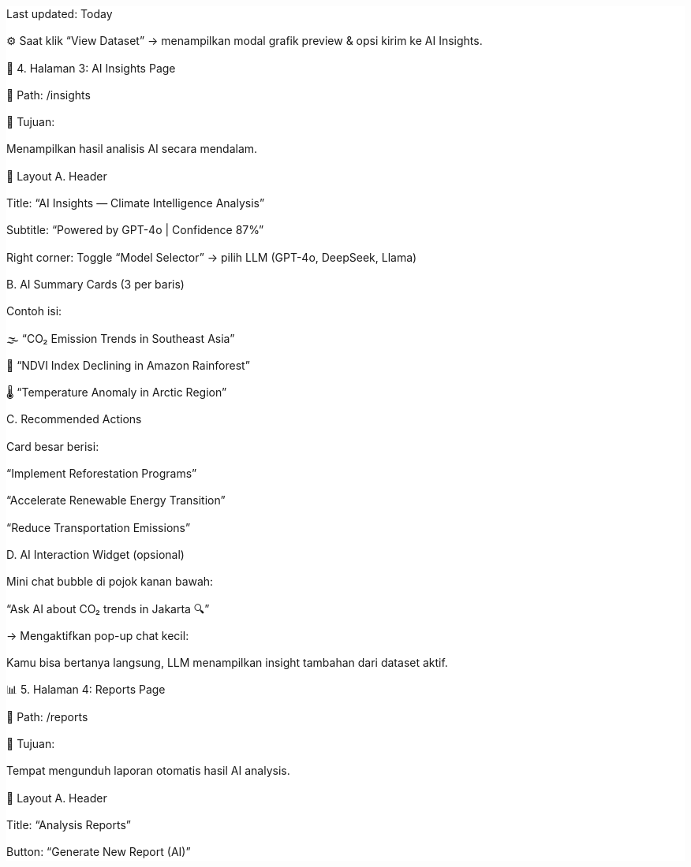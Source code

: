 Last updated: Today

⚙️ Saat klik “View Dataset” → menampilkan modal grafik preview & opsi kirim ke AI Insights.

🧠 4. Halaman 3: AI Insights Page

📍 Path: /insights

🎯 Tujuan:

Menampilkan hasil analisis AI secara mendalam.

📐 Layout
A. Header

Title: “AI Insights — Climate Intelligence Analysis”

Subtitle: “Powered by GPT-4o | Confidence 87%”

Right corner: Toggle “Model Selector” → pilih LLM (GPT-4o, DeepSeek, Llama)

B. AI Summary Cards (3 per baris)

Contoh isi:

🌫 “CO₂ Emission Trends in Southeast Asia”

🌳 “NDVI Index Declining in Amazon Rainforest”

🌡 “Temperature Anomaly in Arctic Region”

C. Recommended Actions

Card besar berisi:

“Implement Reforestation Programs”

“Accelerate Renewable Energy Transition”

“Reduce Transportation Emissions”

D. AI Interaction Widget (opsional)

Mini chat bubble di pojok kanan bawah:

“Ask AI about CO₂ trends in Jakarta 🔍”

→ Mengaktifkan pop-up chat kecil:

Kamu bisa bertanya langsung, LLM menampilkan insight tambahan dari dataset aktif.

📊 5. Halaman 4: Reports Page

📍 Path: /reports

🎯 Tujuan:

Tempat mengunduh laporan otomatis hasil AI analysis.

📐 Layout
A. Header

Title: “Analysis Reports”

Button: “Generate New Report (AI)”
